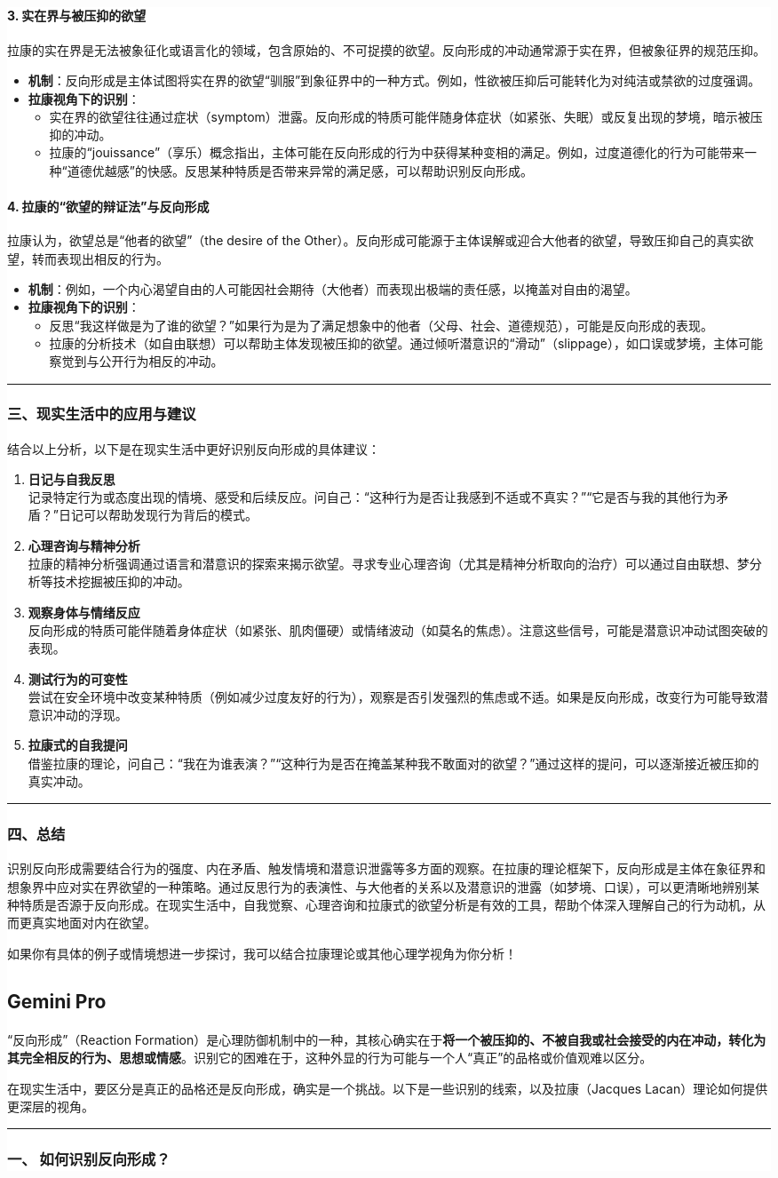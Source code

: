 #### **3. 实在界与被压抑的欲望**
拉康的实在界是无法被象征化或语言化的领域，包含原始的、不可捉摸的欲望。反向形成的冲动通常源于实在界，但被象征界的规范压抑。  
- **机制**：反向形成是主体试图将实在界的欲望“驯服”到象征界中的一种方式。例如，性欲被压抑后可能转化为对纯洁或禁欲的过度强调。  
- **拉康视角下的识别**：  
  - 实在界的欲望往往通过症状（symptom）泄露。反向形成的特质可能伴随身体症状（如紧张、失眠）或反复出现的梦境，暗示被压抑的冲动。  
  - 拉康的“jouissance”（享乐）概念指出，主体可能在反向形成的行为中获得某种变相的满足。例如，过度道德化的行为可能带来一种“道德优越感”的快感。反思某种特质是否带来异常的满足感，可以帮助识别反向形成。

#### **4. 拉康的“欲望的辩证法”与反向形成**
拉康认为，欲望总是“他者的欲望”（the desire of the Other）。反向形成可能源于主体误解或迎合大他者的欲望，导致压抑自己的真实欲望，转而表现出相反的行为。  
- **机制**：例如，一个内心渴望自由的人可能因社会期待（大他者）而表现出极端的责任感，以掩盖对自由的渴望。  
- **拉康视角下的识别**：  
  - 反思“我这样做是为了谁的欲望？”如果行为是为了满足想象中的他者（父母、社会、道德规范），可能是反向形成的表现。  
  - 拉康的分析技术（如自由联想）可以帮助主体发现被压抑的欲望。通过倾听潜意识的“滑动”（slippage），如口误或梦境，主体可能察觉到与公开行为相反的冲动。

---

### **三、现实生活中的应用与建议**

结合以上分析，以下是在现实生活中更好识别反向形成的具体建议：

1. **日记与自我反思**  
   记录特定行为或态度出现的情境、感受和后续反应。问自己：“这种行为是否让我感到不适或不真实？”“它是否与我的其他行为矛盾？”日记可以帮助发现行为背后的模式。

2. **心理咨询与精神分析**  
   拉康的精神分析强调通过语言和潜意识的探索来揭示欲望。寻求专业心理咨询（尤其是精神分析取向的治疗）可以通过自由联想、梦分析等技术挖掘被压抑的冲动。

3. **观察身体与情绪反应**  
   反向形成的特质可能伴随着身体症状（如紧张、肌肉僵硬）或情绪波动（如莫名的焦虑）。注意这些信号，可能是潜意识冲动试图突破的表现。

4. **测试行为的可变性**  
   尝试在安全环境中改变某种特质（例如减少过度友好的行为），观察是否引发强烈的焦虑或不适。如果是反向形成，改变行为可能导致潜意识冲动的浮现。

5. **拉康式的自我提问**  
   借鉴拉康的理论，问自己：“我在为谁表演？”“这种行为是否在掩盖某种我不敢面对的欲望？”通过这样的提问，可以逐渐接近被压抑的真实冲动。

---

### **四、总结**

识别反向形成需要结合行为的强度、内在矛盾、触发情境和潜意识泄露等多方面的观察。在拉康的理论框架下，反向形成是主体在象征界和想象界中应对实在界欲望的一种策略。通过反思行为的表演性、与大他者的关系以及潜意识的泄露（如梦境、口误），可以更清晰地辨别某种特质是否源于反向形成。在现实生活中，自我觉察、心理咨询和拉康式的欲望分析是有效的工具，帮助个体深入理解自己的行为动机，从而更真实地面对内在欲望。

如果你有具体的例子或情境想进一步探讨，我可以结合拉康理论或其他心理学视角为你分析！

## Gemini Pro
“反向形成”（Reaction Formation）是心理防御机制中的一种，其核心确实在于**将一个被压抑的、不被自我或社会接受的内在冲动，转化为其完全相反的行为、思想或情感**。识别它的困难在于，这种外显的行为可能与一个人“真正”的品格或价值观难以区分。

在现实生活中，要区分是真正的品格还是反向形成，确实是一个挑战。以下是一些识别的线索，以及拉康（Jacques Lacan）理论如何提供更深层的视角。

---

### 一、 如何识别反向形成？

